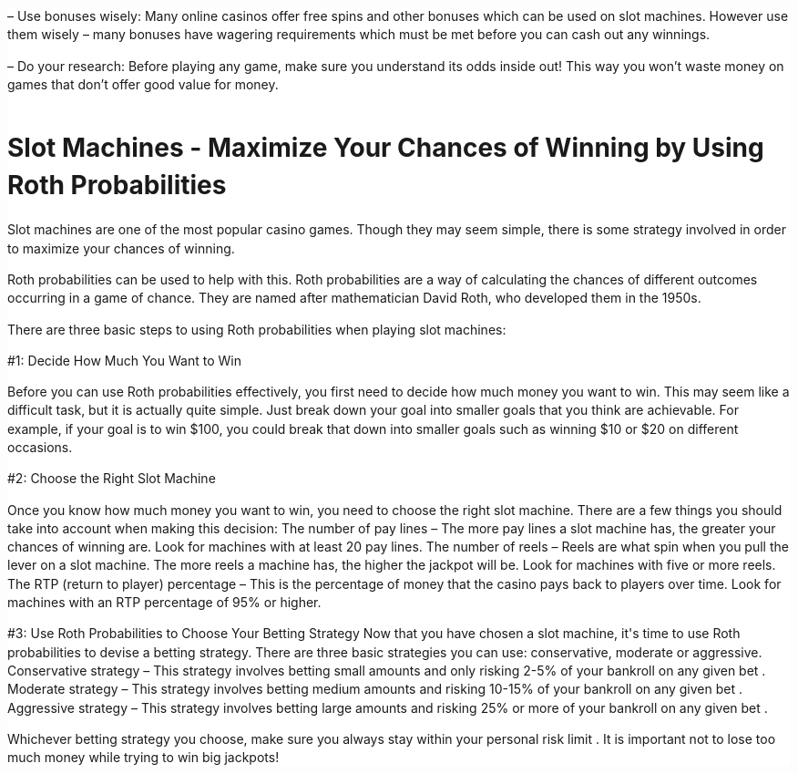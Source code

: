 – Use bonuses wisely: Many online casinos offer free spins and other bonuses which can be used on slot machines. However use them wisely – many bonuses have wagering requirements which must be met before you can cash out any winnings. 

– Do your research: Before playing any game, make sure you understand its odds inside out! This way you won’t waste money on games that don’t offer good value for money.

#  Slot Machines - Maximize Your Chances of Winning by Using Roth Probabilities

Slot machines are one of the most popular casino games. Though they may seem simple, there is some strategy involved in order to maximize your chances of winning.

Roth probabilities can be used to help with this. Roth probabilities are a way of calculating the chances of different outcomes occurring in a game of chance. They are named after mathematician David Roth, who developed them in the 1950s.

There are three basic steps to using Roth probabilities when playing slot machines:

#1: Decide How Much You Want to Win

Before you can use Roth probabilities effectively, you first need to decide how much money you want to win. This may seem like a difficult task, but it is actually quite simple. Just break down your goal into smaller goals that you think are achievable. For example, if your goal is to win $100, you could break that down into smaller goals such as winning $10 or $20 on different occasions.

#2: Choose the Right Slot Machine

Once you know how much money you want to win, you need to choose the right slot machine. There are a few things you should take into account when making this decision:
The number of pay lines – The more pay lines a slot machine has, the greater your chances of winning are. Look for machines with at least 20 pay lines.
The number of reels – Reels are what spin when you pull the lever on a slot machine. The more reels a machine has, the higher the jackpot will be. Look for machines with five or more reels.
The RTP (return to player) percentage – This is the percentage of money that the casino pays back to players over time. Look for machines with an RTP percentage of 95% or higher.

 #3: Use Roth Probabilities to Choose Your Betting Strategy
Now that you have chosen a slot machine, it's time to use Roth probabilities to devise a betting strategy. There are three basic strategies you can use: conservative, moderate or aggressive. 
Conservative strategy – This strategy involves betting small amounts and only risking 2-5% of your bankroll on any given bet .             Moderate strategy – This strategy involves betting medium amounts and risking 10-15% of your bankroll on any given bet .    Aggressive strategy – This strategy involves betting large amounts and risking 25% or more of your bankroll on any given bet .

Whichever betting strategy you choose, make sure you always stay within your personal risk limit . It is important not to lose too much money while trying to win big jackpots!